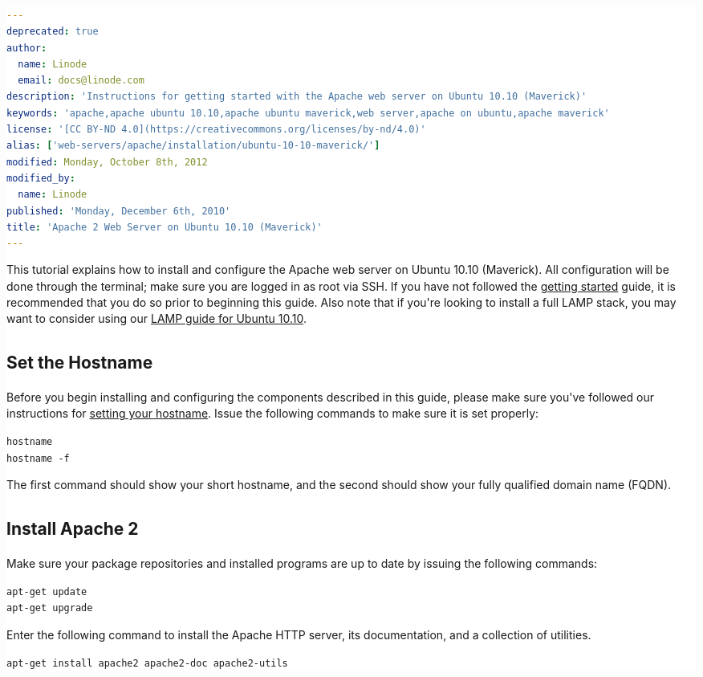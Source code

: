 ```yaml
---
deprecated: true
author:
  name: Linode
  email: docs@linode.com
description: 'Instructions for getting started with the Apache web server on Ubuntu 10.10 (Maverick)'
keywords: 'apache,apache ubuntu 10.10,apache ubuntu maverick,web server,apache on ubuntu,apache maverick'
license: '[CC BY-ND 4.0](https://creativecommons.org/licenses/by-nd/4.0)'
alias: ['web-servers/apache/installation/ubuntu-10-10-maverick/']
modified: Monday, October 8th, 2012
modified_by:
  name: Linode
published: 'Monday, December 6th, 2010'
title: 'Apache 2 Web Server on Ubuntu 10.10 (Maverick)'
---
```




This tutorial explains how to install and configure the Apache web server on Ubuntu 10.10 (Maverick). All configuration will be done through the terminal; make sure you are logged in as root via SSH. If you have not followed the [getting started](/docs/getting-started/) guide, it is recommended that you do so prior to beginning this guide. Also note that if you're looking to install a full LAMP stack, you may want to consider using our [LAMP guide for Ubuntu 10.10](/docs/lamp-guides/ubuntu-10.10-maverick).

Set the Hostname
----------------

Before you begin installing and configuring the components described in this guide, please make sure you've followed our instructions for [setting your hostname](/docs/getting-started#sph_set-the-hostname). Issue the following commands to make sure it is set properly:

    hostname
    hostname -f

The first command should show your short hostname, and the second should show your fully qualified domain name (FQDN).

Install Apache 2
----------------

Make sure your package repositories and installed programs are up to date by issuing the following commands:

    apt-get update
    apt-get upgrade

Enter the following command to install the Apache HTTP server, its documentation, and a collection of utilities.

    apt-get install apache2 apache2-doc apache2-utils
